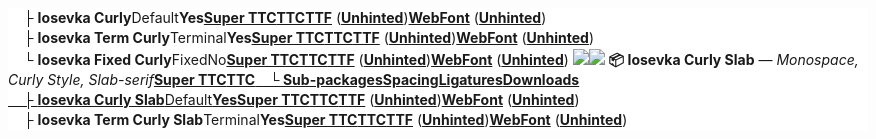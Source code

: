 <tr><td>&nbsp;&nbsp;&nbsp;&nbsp;├&nbsp;<b>Iosevka Curly</b></td><td>Default</td><td><b>Yes</b></td><td><b><a href="https://github.com/be5invis/Iosevka/releases/download/v32.5.0/SuperTTC-SGr-IosevkaCurly-32.5.0.zip">Super TTC</a></b></td><td><b><a href="https://github.com/be5invis/Iosevka/releases/download/v32.5.0/PkgTTC-SGr-IosevkaCurly-32.5.0.zip">TTC</a></b></td><td><b><a href="https://github.com/be5invis/Iosevka/releases/download/v32.5.0/PkgTTF-IosevkaCurly-32.5.0.zip">TTF</a></b>&nbsp;(<b><a href="https://github.com/be5invis/Iosevka/releases/download/v32.5.0/PkgTTF-Unhinted-IosevkaCurly-32.5.0.zip">Unhinted</a></b>)</td><td><b><a href="https://github.com/be5invis/Iosevka/releases/download/v32.5.0/PkgWebFont-IosevkaCurly-32.5.0.zip">WebFont</a></b>&nbsp;(<b><a href="https://github.com/be5invis/Iosevka/releases/download/v32.5.0/PkgWebFont-Unhinted-IosevkaCurly-32.5.0.zip">Unhinted</a></b>)</td></tr>
<tr><td>&nbsp;&nbsp;&nbsp;&nbsp;├&nbsp;<b>Iosevka Term Curly</b></td><td>Terminal</td><td><b>Yes</b></td><td><b><a href="https://github.com/be5invis/Iosevka/releases/download/v32.5.0/SuperTTC-SGr-IosevkaTermCurly-32.5.0.zip">Super TTC</a></b></td><td><b><a href="https://github.com/be5invis/Iosevka/releases/download/v32.5.0/PkgTTC-SGr-IosevkaTermCurly-32.5.0.zip">TTC</a></b></td><td><b><a href="https://github.com/be5invis/Iosevka/releases/download/v32.5.0/PkgTTF-IosevkaTermCurly-32.5.0.zip">TTF</a></b>&nbsp;(<b><a href="https://github.com/be5invis/Iosevka/releases/download/v32.5.0/PkgTTF-Unhinted-IosevkaTermCurly-32.5.0.zip">Unhinted</a></b>)</td><td><b><a href="https://github.com/be5invis/Iosevka/releases/download/v32.5.0/PkgWebFont-IosevkaTermCurly-32.5.0.zip">WebFont</a></b>&nbsp;(<b><a href="https://github.com/be5invis/Iosevka/releases/download/v32.5.0/PkgWebFont-Unhinted-IosevkaTermCurly-32.5.0.zip">Unhinted</a></b>)</td></tr>
<tr><td>&nbsp;&nbsp;&nbsp;&nbsp;└&nbsp;<b>Iosevka Fixed Curly</b></td><td>Fixed</td><td>No</td><td><b><a href="https://github.com/be5invis/Iosevka/releases/download/v32.5.0/SuperTTC-SGr-IosevkaFixedCurly-32.5.0.zip">Super TTC</a></b></td><td><b><a href="https://github.com/be5invis/Iosevka/releases/download/v32.5.0/PkgTTC-SGr-IosevkaFixedCurly-32.5.0.zip">TTC</a></b></td><td><b><a href="https://github.com/be5invis/Iosevka/releases/download/v32.5.0/PkgTTF-IosevkaFixedCurly-32.5.0.zip">TTF</a></b>&nbsp;(<b><a href="https://github.com/be5invis/Iosevka/releases/download/v32.5.0/PkgTTF-Unhinted-IosevkaFixedCurly-32.5.0.zip">Unhinted</a></b>)</td><td><b><a href="https://github.com/be5invis/Iosevka/releases/download/v32.5.0/PkgWebFont-IosevkaFixedCurly-32.5.0.zip">WebFont</a></b>&nbsp;(<b><a href="https://github.com/be5invis/Iosevka/releases/download/v32.5.0/PkgWebFont-Unhinted-IosevkaFixedCurly-32.5.0.zip">Unhinted</a></b>)</td></tr>
<tr><td colspan="8"><img src="https://raw.githubusercontent.com/be5invis/Iosevka/v32.5.0/images/package-sample-IosevkaCurly.light.svg#gh-light-mode-only"/><img src="https://raw.githubusercontent.com/be5invis/Iosevka/v32.5.0/images/package-sample-IosevkaCurly.dark.svg#gh-dark-mode-only"/></td></tr>
<tr><td colspan="3"><b>&#x1F4E6; Iosevka Curly Slab</b> — <i>Monospace, Curly Style, Slab-serif</i></td><td><b><a href="https://github.com/be5invis/Iosevka/releases/download/v32.5.0/SuperTTC-IosevkaCurlySlab-32.5.0.zip">Super TTC</b></td><td><b><a href="https://github.com/be5invis/Iosevka/releases/download/v32.5.0/PkgTTC-IosevkaCurlySlab-32.5.0.zip">TTC</b></td><td colspan="2">&nbsp;</td></tr>
<tr><td><b>&nbsp;&nbsp;└ Sub-packages</b></td><td><b>Spacing</b></td><td><b>Ligatures</b></td><td colspan="4"><b>Downloads</b></td></tr>
<tr><td>&nbsp;&nbsp;&nbsp;&nbsp;├&nbsp;<b>Iosevka Curly Slab</b></td><td>Default</td><td><b>Yes</b></td><td><b><a href="https://github.com/be5invis/Iosevka/releases/download/v32.5.0/SuperTTC-SGr-IosevkaCurlySlab-32.5.0.zip">Super TTC</a></b></td><td><b><a href="https://github.com/be5invis/Iosevka/releases/download/v32.5.0/PkgTTC-SGr-IosevkaCurlySlab-32.5.0.zip">TTC</a></b></td><td><b><a href="https://github.com/be5invis/Iosevka/releases/download/v32.5.0/PkgTTF-IosevkaCurlySlab-32.5.0.zip">TTF</a></b>&nbsp;(<b><a href="https://github.com/be5invis/Iosevka/releases/download/v32.5.0/PkgTTF-Unhinted-IosevkaCurlySlab-32.5.0.zip">Unhinted</a></b>)</td><td><b><a href="https://github.com/be5invis/Iosevka/releases/download/v32.5.0/PkgWebFont-IosevkaCurlySlab-32.5.0.zip">WebFont</a></b>&nbsp;(<b><a href="https://github.com/be5invis/Iosevka/releases/download/v32.5.0/PkgWebFont-Unhinted-IosevkaCurlySlab-32.5.0.zip">Unhinted</a></b>)</td></tr>
<tr><td>&nbsp;&nbsp;&nbsp;&nbsp;├&nbsp;<b>Iosevka Term Curly Slab</b></td><td>Terminal</td><td><b>Yes</b></td><td><b><a href="https://github.com/be5invis/Iosevka/releases/download/v32.5.0/SuperTTC-SGr-IosevkaTermCurlySlab-32.5.0.zip">Super TTC</a></b></td><td><b><a href="https://github.com/be5invis/Iosevka/releases/download/v32.5.0/PkgTTC-SGr-IosevkaTermCurlySlab-32.5.0.zip">TTC</a></b></td><td><b><a href="https://github.com/be5invis/Iosevka/releases/download/v32.5.0/PkgTTF-IosevkaTermCurlySlab-32.5.0.zip">TTF</a></b>&nbsp;(<b><a href="https://github.com/be5invis/Iosevka/releases/download/v32.5.0/PkgTTF-Unhinted-IosevkaTermCurlySlab-32.5.0.zip">Unhinted</a></b>)</td><td><b><a href="https://github.com/be5invis/Iosevka/releases/download/v32.5.0/PkgWebFont-IosevkaTermCurlySlab-32.5.0.zip">WebFont</a></b>&nbsp;(<b><a href="https://github.com/be5invis/Iosevka/releases/download/v32.5.0/PkgWebFont-Unhinted-IosevkaTermCurlySlab-32.5.0.zip">Unhinted</a></b>)</td></tr>